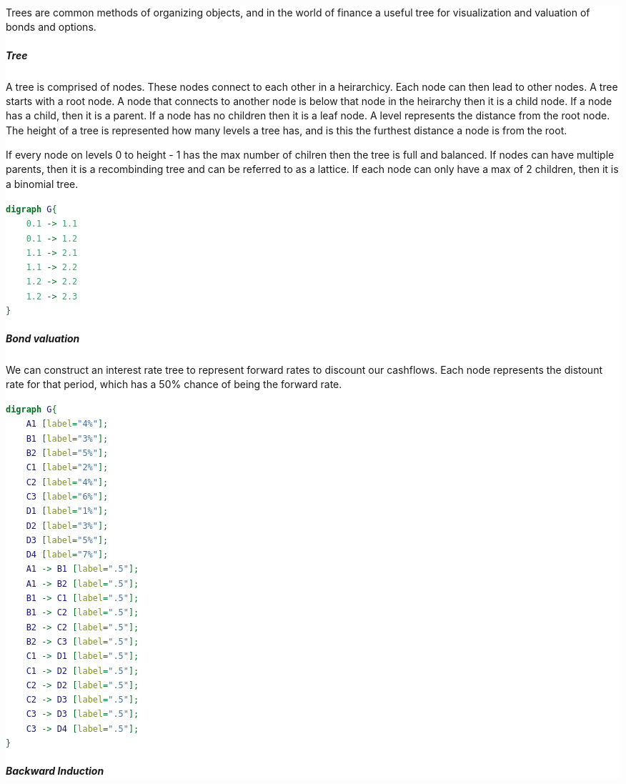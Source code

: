 Trees are common methods of organizing objects, and in the world of finance a useful tree for visualization and valuation of bonds and options. 

##### Tree

A tree is comprised of nodes. These nodes connect to each other in a heirarchicy. Each node can then lead to other nodes. A tree starts with a root node. A node that connects to another node is below that node in the heirarchy then it is a child node.  If a node has a child, then it is a parent. If a node has no children then it is a leaf node. A level represents the distance from the root node. The height of a tree is represented how many levels a tree has, and is this the furthest distance a node is from the root. 

If every node on levels 0 to height - 1 has the max number of chilren then the tree is full and balanced. If nodes can have multiple parents, then it is a recombinding tree and can be referred to as a lattice. If each node can only have a max of 2 children, then it is a binomial tree.

```dot
digraph G{
    0.1 -> 1.1
    0.1 -> 1.2
    1.1 -> 2.1
    1.1 -> 2.2
    1.2 -> 2.2
    1.2 -> 2.3
}
```


##### Bond valuation

We can construct an interest rate tree to represent forward rates to discount our cashflows. Each node represents the distount rate for that period, which has a 50% chance of being the forward rate.

```dot {engine="dot"}
digraph G{
    A1 [label="4%"];
    B1 [label="3%"];
    B2 [label="5%"];
    C1 [label="2%"];
    C2 [label="4%"];
    C3 [label="6%"];
    D1 [label="1%"];
    D2 [label="3%"];
    D3 [label="5%"];
    D4 [label="7%"];
    A1 -> B1 [label=".5"];
    A1 -> B2 [label=".5"];
    B1 -> C1 [label=".5"];
    B1 -> C2 [label=".5"];
    B2 -> C2 [label=".5"];
    B2 -> C3 [label=".5"];
    C1 -> D1 [label=".5"];
    C1 -> D2 [label=".5"];
    C2 -> D2 [label=".5"];
    C2 -> D3 [label=".5"];
    C3 -> D3 [label=".5"];
    C3 -> D4 [label=".5"];
}
```
##### Backward Induction
